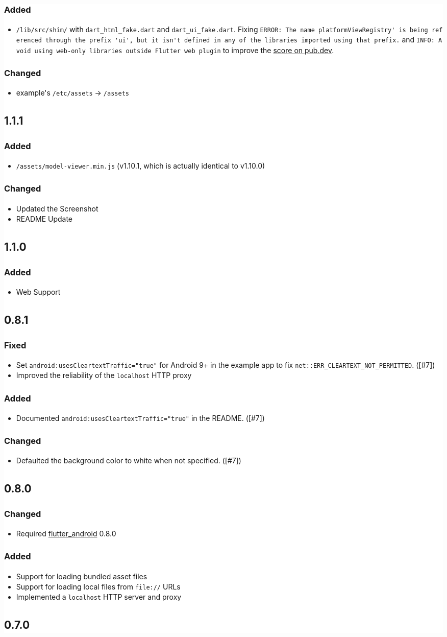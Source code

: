 ### Added
- `/lib/src/shim/` with `dart_html_fake.dart` and `dart_ui_fake.dart`. Fixing `ERROR: The name platformViewRegistry' is being referenced through the prefix 'ui', but it isn't defined in any of the libraries imported using that prefix.` and `INFO: Avoid using web-only libraries outside Flutter web plugin` to improve the [score on pub.dev](https://pub.dev/packages/model_viewer_plus/score).
### Changed
- example's `/etc/assets` -> `/assets`

## 1.1.1

### Added
- `/assets/model-viewer.min.js` (v1.10.1, which is actually identical to v1.10.0)
### Changed
- Updated the Screenshot
- README Update

## 1.1.0

### Added
- Web Support

## 0.8.1

### Fixed
- Set `android:usesCleartextTraffic="true"` for Android 9+ in the example app to fix `net::ERR_CLEARTEXT_NOT_PERMITTED`. ([#7])
- Improved the reliability of the `localhost` HTTP proxy
### Added
- Documented `android:usesCleartextTraffic="true"` in the README. ([#7])
### Changed
- Defaulted the background color to white when not specified. ([#7])

## 0.8.0

### Changed
- Required [flutter_android](https://pub.dev/packages/flutter_android) 0.8.0
### Added
- Support for loading bundled asset files
- Support for loading local files from `file://` URLs
- Implemented a `localhost` HTTP server and proxy

## 0.7.0
